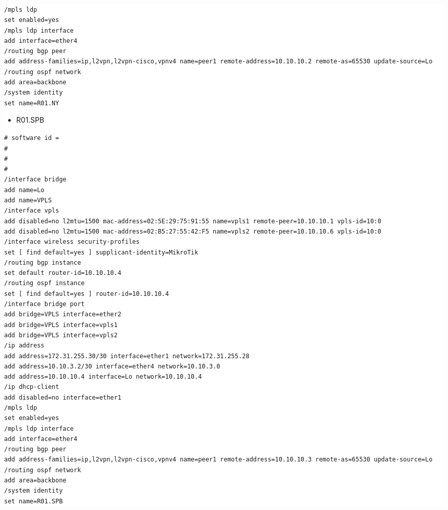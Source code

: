 ```
/mpls ldp
set enabled=yes
/mpls ldp interface
add interface=ether4
/routing bgp peer
add address-families=ip,l2vpn,l2vpn-cisco,vpnv4 name=peer1 remote-address=10.10.10.2 remote-as=65530 update-source=Lo
/routing ospf network
add area=backbone
/system identity
set name=R01.NY
```

* R01.SPB

```
# software id = 
#
#
#
/interface bridge
add name=Lo
add name=VPLS
/interface vpls
add disabled=no l2mtu=1500 mac-address=02:5E:29:75:91:55 name=vpls1 remote-peer=10.10.10.1 vpls-id=10:0
add disabled=no l2mtu=1500 mac-address=02:B5:27:55:42:F5 name=vpls2 remote-peer=10.10.10.6 vpls-id=10:0
/interface wireless security-profiles
set [ find default=yes ] supplicant-identity=MikroTik
/routing bgp instance
set default router-id=10.10.10.4
/routing ospf instance
set [ find default=yes ] router-id=10.10.10.4
/interface bridge port
add bridge=VPLS interface=ether2
add bridge=VPLS interface=vpls1
add bridge=VPLS interface=vpls2
/ip address
add address=172.31.255.30/30 interface=ether1 network=172.31.255.28
add address=10.10.3.2/30 interface=ether4 network=10.10.3.0
add address=10.10.10.4 interface=Lo network=10.10.10.4
/ip dhcp-client
add disabled=no interface=ether1
/mpls ldp
set enabled=yes
/mpls ldp interface
add interface=ether4
/routing bgp peer
add address-families=ip,l2vpn,l2vpn-cisco,vpnv4 name=peer1 remote-address=10.10.10.3 remote-as=65530 update-source=Lo
/routing ospf network
add area=backbone
/system identity
set name=R01.SPB
```
